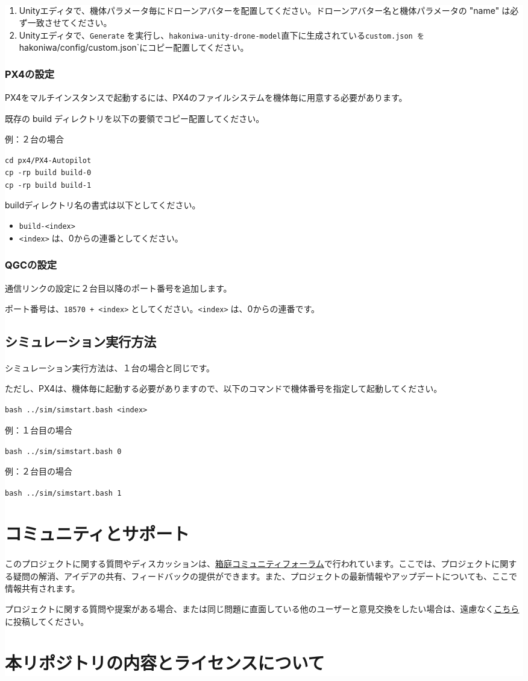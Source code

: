 1. Unityエディタで、機体パラメータ毎にドローンアバターを配置してください。ドローンアバター名と機体パラメータの "name" は必ず一致させてください。
2. Unityエディタで、`Generate` を実行し、`hakoniwa-unity-drone-model`直下に生成されている`custom.json を `hakoniwa/config/custom.json`にコピー配置してください。

### PX4の設定

PX4をマルチインスタンスで起動するには、PX4のファイルシステムを機体毎に用意する必要があります。

既存の build ディレクトリを以下の要領でコピー配置してください。

例：２台の場合
```
cd px4/PX4-Autopilot
cp -rp build build-0
cp -rp build build-1
```

buildディレクトリ名の書式は以下としてください。

* `build-<index>`
* `<index>` は、0からの連番としてください。

### QGCの設定

通信リンクの設定に２台目以降のポート番号を追加します。

ポート番号は、`18570 + <index>` としてください。`<index>` は、0からの連番です。

## シミュレーション実行方法

シミュレーション実行方法は、１台の場合と同じです。

ただし、PX4は、機体毎に起動する必要がありますので、以下のコマンドで機体番号を指定して起動してください。

```
bash ../sim/simstart.bash <index>
```

例：１台目の場合
```
bash ../sim/simstart.bash 0
```

例：２台目の場合
```
bash ../sim/simstart.bash 1
```

# コミュニティとサポート

このプロジェクトに関する質問やディスカッションは、[箱庭コミュニティフォーラム](https://github.com/toppers/hakoniwa/discussions)で行われています。ここでは、プロジェクトに関する疑問の解消、アイデアの共有、フィードバックの提供ができます。また、プロジェクトの最新情報やアップデートについても、ここで情報共有されます。

プロジェクトに関する質問や提案がある場合、または同じ問題に直面している他のユーザーと意見交換をしたい場合は、遠慮なく[こちら](https://github.com/toppers/hakoniwa/discussions)に投稿してください。


# 本リポジトリの内容とライセンスについて
